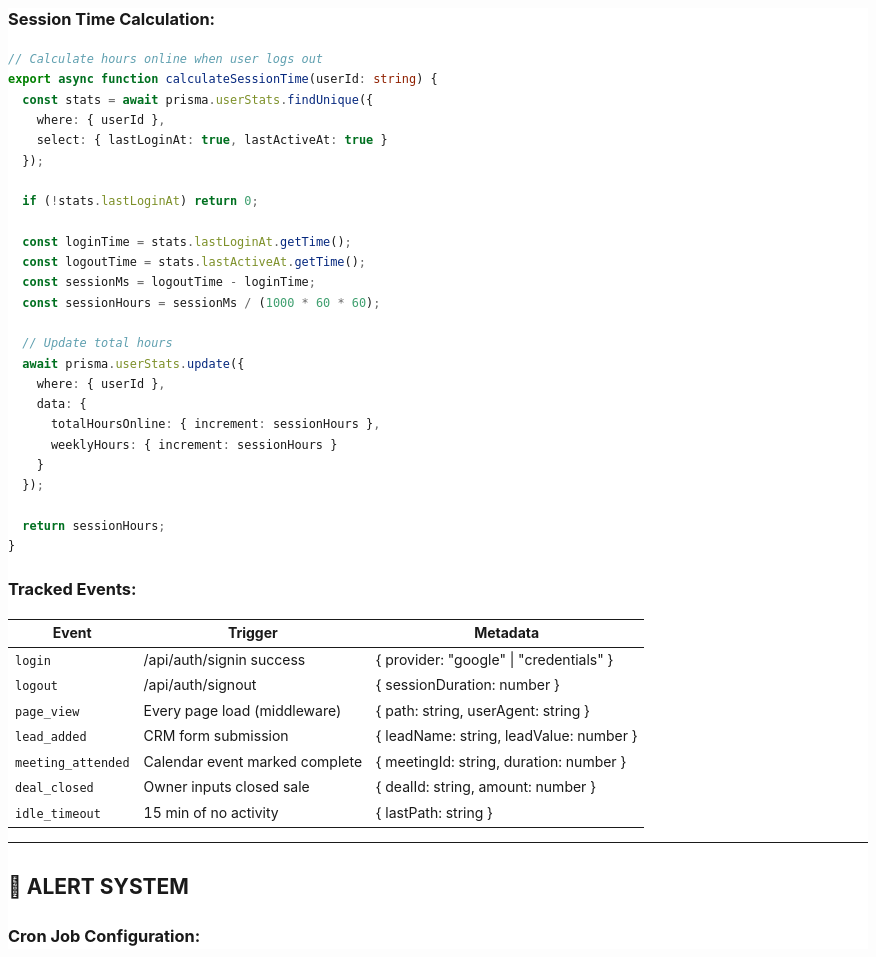 ### **Session Time Calculation:**

```typescript
// Calculate hours online when user logs out
export async function calculateSessionTime(userId: string) {
  const stats = await prisma.userStats.findUnique({
    where: { userId },
    select: { lastLoginAt: true, lastActiveAt: true }
  });

  if (!stats.lastLoginAt) return 0;

  const loginTime = stats.lastLoginAt.getTime();
  const logoutTime = stats.lastActiveAt.getTime();
  const sessionMs = logoutTime - loginTime;
  const sessionHours = sessionMs / (1000 * 60 * 60);

  // Update total hours
  await prisma.userStats.update({
    where: { userId },
    data: {
      totalHoursOnline: { increment: sessionHours },
      weeklyHours: { increment: sessionHours }
    }
  });

  return sessionHours;
}
```

### **Tracked Events:**

| Event | Trigger | Metadata |
|-------|---------|----------|
| `login` | /api/auth/signin success | { provider: "google" \| "credentials" } |
| `logout` | /api/auth/signout | { sessionDuration: number } |
| `page_view` | Every page load (middleware) | { path: string, userAgent: string } |
| `lead_added` | CRM form submission | { leadName: string, leadValue: number } |
| `meeting_attended` | Calendar event marked complete | { meetingId: string, duration: number } |
| `deal_closed` | Owner inputs closed sale | { dealId: string, amount: number } |
| `idle_timeout` | 15 min of no activity | { lastPath: string } |

---

## 🚨 ALERT SYSTEM

### **Cron Job Configuration:**
